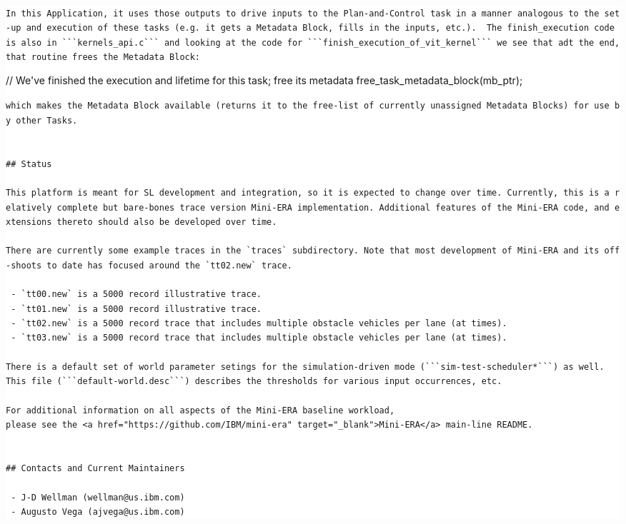 ```
In this Application, it uses those outputs to drive inputs to the Plan-and-Control task in a manner analogous to the set-up and execution of these tasks (e.g. it gets a Metadata Block, fills in the inputs, etc.).  The finish_execution code is also in ```kernels_api.c``` and looking at the code for ```finish_execution_of_vit_kernel``` we see that adt the end, that routine frees the Metadata Block:
```
  // We've finished the execution and lifetime for this task; free its metadata
  free_task_metadata_block(mb_ptr);
```
which makes the Metadata Block available (returns it to the free-list of currently unassigned Metadata Blocks) for use by other Tasks.


## Status

This platform is meant for SL development and integration, so it is expected to change over time. Currently, this is a relatively complete but bare-bones trace version Mini-ERA implementation. Additional features of the Mini-ERA code, and extensions thereto should also be developed over time.

There are currently some example traces in the `traces` subdirectory. Note that most development of Mini-ERA and its off-shoots to date has focused around the `tt02.new` trace.

 - `tt00.new` is a 5000 record illustrative trace.
 - `tt01.new` is a 5000 record illustrative trace.
 - `tt02.new` is a 5000 record trace that includes multiple obstacle vehicles per lane (at times).
 - `tt03.new` is a 5000 record trace that includes multiple obstacle vehicles per lane (at times).

There is a default set of world parameter setings for the simulation-driven mode (```sim-test-scheduler*```) as well.
This file (```default-world.desc```) describes the thresholds for various input occurrences, etc.

For additional information on all aspects of the Mini-ERA baseline workload,
please see the <a href="https://github.com/IBM/mini-era" target="_blank">Mini-ERA</a> main-line README.


## Contacts and Current Maintainers

 - J-D Wellman (wellman@us.ibm.com)
 - Augusto Vega (ajvega@us.ibm.com)
